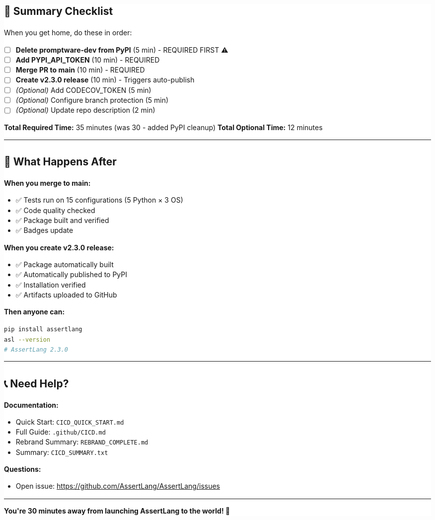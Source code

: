 
## 🎯 Summary Checklist

When you get home, do these in order:

- [ ] **Delete promptware-dev from PyPI** (5 min) - REQUIRED FIRST ⚠️
- [ ] **Add PYPI_API_TOKEN** (10 min) - REQUIRED
- [ ] **Merge PR to main** (10 min) - REQUIRED
- [ ] **Create v2.3.0 release** (10 min) - Triggers auto-publish
- [ ] *(Optional)* Add CODECOV_TOKEN (5 min)
- [ ] *(Optional)* Configure branch protection (5 min)
- [ ] *(Optional)* Update repo description (2 min)

**Total Required Time:** 35 minutes (was 30 - added PyPI cleanup)
**Total Optional Time:** 12 minutes

---

## 🚀 What Happens After

**When you merge to main:**
- ✅ Tests run on 15 configurations (5 Python × 3 OS)
- ✅ Code quality checked
- ✅ Package built and verified
- ✅ Badges update

**When you create v2.3.0 release:**
- ✅ Package automatically built
- ✅ Automatically published to PyPI
- ✅ Installation verified
- ✅ Artifacts uploaded to GitHub

**Then anyone can:**
```bash
pip install assertlang
asl --version
# AssertLang 2.3.0
```

---

## 📞 Need Help?

**Documentation:**
- Quick Start: `CICD_QUICK_START.md`
- Full Guide: `.github/CICD.md`
- Rebrand Summary: `REBRAND_COMPLETE.md`
- Summary: `CICD_SUMMARY.txt`

**Questions:**
- Open issue: https://github.com/AssertLang/AssertLang/issues

---

**You're 30 minutes away from launching AssertLang to the world! 🚀**
